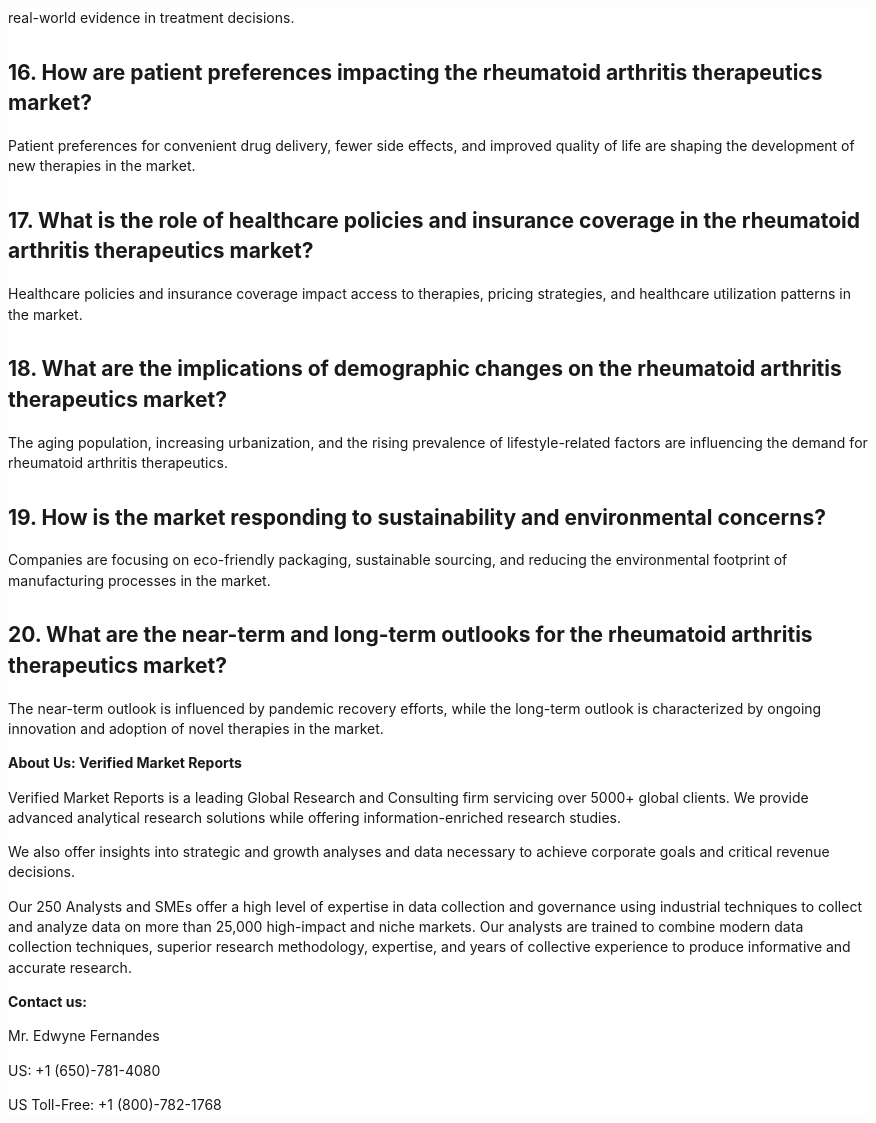 real-world evidence in treatment decisions.</p><h2>16. How are patient preferences impacting the rheumatoid arthritis therapeutics market?</h2><p>Patient preferences for convenient drug delivery, fewer side effects, and improved quality of life are shaping the development of new therapies in the market.</p><h2>17. What is the role of healthcare policies and insurance coverage in the rheumatoid arthritis therapeutics market?</h2><p>Healthcare policies and insurance coverage impact access to therapies, pricing strategies, and healthcare utilization patterns in the market.</p><h2>18. What are the implications of demographic changes on the rheumatoid arthritis therapeutics market?</h2><p>The aging population, increasing urbanization, and the rising prevalence of lifestyle-related factors are influencing the demand for rheumatoid arthritis therapeutics.</p><h2>19. How is the market responding to sustainability and environmental concerns?</h2><p>Companies are focusing on eco-friendly packaging, sustainable sourcing, and reducing the environmental footprint of manufacturing processes in the market.</p><h2>20. What are the near-term and long-term outlooks for the rheumatoid arthritis therapeutics market?</h2><p>The near-term outlook is influenced by pandemic recovery efforts, while the long-term outlook is characterized by ongoing innovation and adoption of novel therapies in the market.</p></body></html></h3><p id="" class=""><strong>About Us: Verified Market Reports</strong></p><p id="" class="">Verified Market Reports is a leading Global Research and Consulting firm servicing over 5000+ global clients. We provide advanced analytical research solutions while offering information-enriched research studies.</p><p id="" class="">We also offer insights into strategic and growth analyses and data necessary to achieve corporate goals and critical revenue decisions.</p><p id="" class="">Our 250 Analysts and SMEs offer a high level of expertise in data collection and governance using industrial techniques to collect and analyze data on more than 25,000 high-impact and niche markets. Our analysts are trained to combine modern data collection techniques, superior research methodology, expertise, and years of collective experience to produce informative and accurate research.</p><p id="" class=""><strong>Contact us:</strong></p><p id="" class="">Mr. Edwyne Fernandes</p><p id="" class="">US: +1 (650)-781-4080</p><p id="" class="">US Toll-Free: +1 (800)-782-1768</p>

